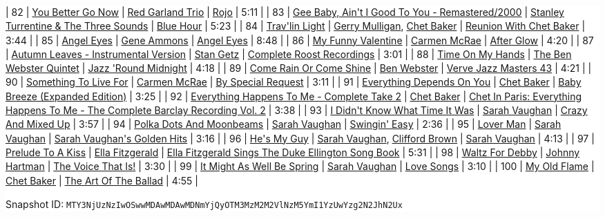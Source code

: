 | 82 | [You Better Go Now](https://open.spotify.com/track/064J1edY5qOTLlWqhDScD5) | [Red Garland Trio](https://open.spotify.com/artist/3XYnsz11kFrkx8F3upvnE5) | [Rojo](https://open.spotify.com/album/5a7kLOKVUt6vf0KznST8Pl) | 5:11 |
| 83 | [Gee Baby, Ain't I Good To You \- Remastered/2000](https://open.spotify.com/track/5mumAplqD8ecZ5zPuLj02B) | [Stanley Turrentine & The Three Sounds](https://open.spotify.com/artist/5L4dvjVNvxfqZOY5X2944F) | [Blue Hour](https://open.spotify.com/album/1Ho6TDqRIfgliR193SyRaO) | 5:23 |
| 84 | [Trav'lin Light](https://open.spotify.com/track/6ZgX2bh1R61zOcGIntTC7e) | [Gerry Mulligan](https://open.spotify.com/artist/6l40OFJhuTbHQ9V12evc9K), [Chet Baker](https://open.spotify.com/artist/3rxeQlsv0Sc2nyYaZ5W71T) | [Reunion With Chet Baker](https://open.spotify.com/album/25FnmQMWGTGiwTGK8IKFGs) | 3:44 |
| 85 | [Angel Eyes](https://open.spotify.com/track/1Q2JDCziEXv7f5rYqmyW4D) | [Gene Ammons](https://open.spotify.com/artist/338mC0yGyX0C9of8QMJ5hK) | [Angel Eyes](https://open.spotify.com/album/1dJdVdOxgyI16fjd6V5XEW) | 8:48 |
| 86 | [My Funny Valentine](https://open.spotify.com/track/1IZc3qoaLTUY5pGiygza3h) | [Carmen McRae](https://open.spotify.com/artist/2E3nXyfocf7qfHAIFNbBuj) | [After Glow](https://open.spotify.com/album/6ip7LJNKry1lGgpfklpxFC) | 4:20 |
| 87 | [Autumn Leaves \- Instrumental Version](https://open.spotify.com/track/4BAJX7Myp1qKfAgxfLPG8v) | [Stan Getz](https://open.spotify.com/artist/0FMucZsEnCxs5pqBjHjIc8) | [Complete Roost Recordings](https://open.spotify.com/album/52zwSjXRQJor9U8Ti84m64) | 3:01 |
| 88 | [Time On My Hands](https://open.spotify.com/track/4xqIedpD7DajzLlyS9b7rl) | [The Ben Webster Quintet](https://open.spotify.com/artist/3jum9vTIyGt9e42ONsgeIU) | [Jazz 'Round Midnight](https://open.spotify.com/album/52pUEHXKxuDGs1TkdfKefD) | 4:18 |
| 89 | [Come Rain Or Come Shine](https://open.spotify.com/track/02ptMhCrjCMFVzXKMGbF1E) | [Ben Webster](https://open.spotify.com/artist/34W7ZCX0LZeJd8q6boKGOk) | [Verve Jazz Masters 43](https://open.spotify.com/album/4hafeOXr4qO4FqaFGRgCOe) | 4:21 |
| 90 | [Something To Live For](https://open.spotify.com/track/6vztWp5jzOaYM9HaCaZWvO) | [Carmen McRae](https://open.spotify.com/artist/2E3nXyfocf7qfHAIFNbBuj) | [By Special Request](https://open.spotify.com/album/5mRJwyqRM2bhb6VxiESoK0) | 3:11 |
| 91 | [Everything Depends On You](https://open.spotify.com/track/7GsqpMfeEg024UNF8aQfDF) | [Chet Baker](https://open.spotify.com/artist/3rxeQlsv0Sc2nyYaZ5W71T) | [Baby Breeze \(Expanded Edition\)](https://open.spotify.com/album/4FwmVb94KamiFQNi2uslNM) | 3:25 |
| 92 | [Everything Happens To Me \- Complete Take 2](https://open.spotify.com/track/1FjIeuSHpU3x2J8cKCbc6r) | [Chet Baker](https://open.spotify.com/artist/3rxeQlsv0Sc2nyYaZ5W71T) | [Chet In Paris: Everything Happens To Me \- The Complete Barclay Recording Vol\. 2](https://open.spotify.com/album/1YYIF3D8z28wRfTTXwvkUD) | 3:38 |
| 93 | [I Didn't Know What Time It Was](https://open.spotify.com/track/28eFULERb1L9fTQ3mVHGAG) | [Sarah Vaughan](https://open.spotify.com/artist/1bgyxtWjZwA5PQlDsvs9b8) | [Crazy And Mixed Up](https://open.spotify.com/album/5EVYcc70MKjg1w55PommMO) | 3:57 |
| 94 | [Polka Dots And Moonbeams](https://open.spotify.com/track/5gKkKecfZsrzIkJlKyikyw) | [Sarah Vaughan](https://open.spotify.com/artist/1bgyxtWjZwA5PQlDsvs9b8) | [Swingin' Easy](https://open.spotify.com/album/3uja6kKhz0bUcAZ7lTHvju) | 2:36 |
| 95 | [Lover Man](https://open.spotify.com/track/3rnxTrbJ23PQ0g4NNVadru) | [Sarah Vaughan](https://open.spotify.com/artist/1bgyxtWjZwA5PQlDsvs9b8) | [Sarah Vaughan's Golden Hits](https://open.spotify.com/album/6pZ5dSsfNRSuMV9RcMyfwU) | 3:16 |
| 96 | [He's My Guy](https://open.spotify.com/track/5Po3D0fxlUpQTciXYWOmnJ) | [Sarah Vaughan](https://open.spotify.com/artist/1bgyxtWjZwA5PQlDsvs9b8), [Clifford Brown](https://open.spotify.com/artist/1HJHwWck1EY096ea2iPAHO) | [Sarah Vaughan](https://open.spotify.com/album/7wX89EWCK8cNZeGnBS5bMG) | 4:13 |
| 97 | [Prelude To A Kiss](https://open.spotify.com/track/5np8aLrbzZDCHPPXyqNOeb) | [Ella Fitzgerald](https://open.spotify.com/artist/5V0MlUE1Bft0mbLlND7FJz) | [Ella Fitzgerald Sings The Duke Ellington Song Book](https://open.spotify.com/album/2VgS17fUEsUer5nCbM2juj) | 5:31 |
| 98 | [Waltz For Debby](https://open.spotify.com/track/5yIMPoQsY9thfRCZe6lrfX) | [Johnny Hartman](https://open.spotify.com/artist/7qVvIFc9DktkAc0HKzRhNo) | [The Voice That Is!](https://open.spotify.com/album/0RkrY8dapTpIRls7tOw1Cw) | 3:30 |
| 99 | [It Might As Well Be Spring](https://open.spotify.com/track/7jJ8ca0B248VezXAFMxrBo) | [Sarah Vaughan](https://open.spotify.com/artist/1bgyxtWjZwA5PQlDsvs9b8) | [Love Songs](https://open.spotify.com/album/7N2FFVs2BMCwZeW8qutIbe) | 3:10 |
| 100 | [My Old Flame](https://open.spotify.com/track/4LDLidKf0DGFRVjYEp4K4h) | [Chet Baker](https://open.spotify.com/artist/3rxeQlsv0Sc2nyYaZ5W71T) | [The Art Of The Ballad](https://open.spotify.com/album/1Lk2q3F58c6vU6egnTHIMa) | 4:55 |

Snapshot ID: `MTY3NjUzNzIwOSwwMDAwMDAwMDNmYjQyOTM3MzM2M2VlNzM5YmI1YzUwYzg2N2JhN2Ux`

